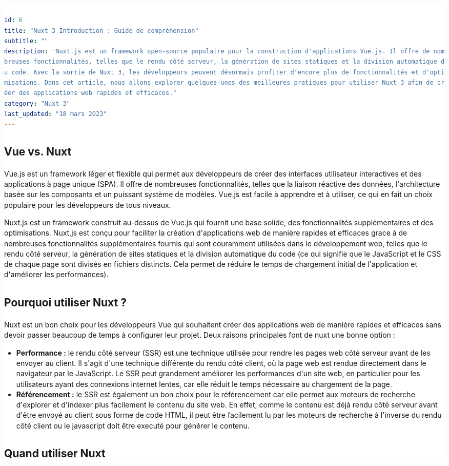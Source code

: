 ```yaml
---
id: 6
title: "Nuxt 3 Introduction : Guide de compréhension"
subtitle: ""
description: "Nuxt.js est un framework open-source populaire pour la construction d'applications Vue.js. Il offre de nombreuses fonctionnalités, telles que le rendu côté serveur, la génération de sites statiques et la division automatique du code. Avec la sortie de Nuxt 3, les développeurs peuvent désormais profiter d'encore plus de fonctionnalités et d'optimisations. Dans cet article, nous allons explorer quelques-unes des meilleures pratiques pour utiliser Nuxt 3 afin de créer des applications web rapides et efficaces."
category: "Nuxt 3"
last_updated: "18 mars 2023"
---
```


## Vue vs. Nuxt

Vue.js est un framework léger et flexible qui permet aux développeurs de créer des interfaces utilisateur interactives et des applications à page unique (SPA). Il offre de nombreuses fonctionnalités, telles que la liaison réactive des données, l'architecture basée sur les composants et un puissant système de modèles. Vue.js est facile à apprendre et à utiliser, ce qui en fait un choix populaire pour les développeurs de tous niveaux.

Nuxt.js est un framework construit au-dessus de Vue.js qui fournit une base solide, des fonctionnalités supplémentaires et des optimisations. Nuxt.js est conçu pour faciliter la création d'applications web de manière rapides et efficaces grace à de nombreuses fonctionnalités supplémentaires fournis qui sont couramment utilisées dans le développement web, telles que le rendu côté serveur, la génération de sites statiques et la division automatique du code (ce qui signifie que le JavaScript et le CSS de chaque page sont divisés en fichiers distincts. Cela permet de réduire le temps de chargement initial de l'application et d'améliorer les performances).

## Pourquoi utiliser Nuxt ?

Nuxt est un bon choix pour les développeurs Vue qui souhaitent créer des applications web de manière rapides et efficaces sans devoir passer beaucoup de temps à configurer leur projet. Deux raisons principales font de nuxt une bonne option :

- **Performance :** le rendu côté serveur (SSR) est une technique utilisée pour rendre les pages web côté serveur avant de les envoyer au client. Il s'agit d'une technique différente du rendu côté client, où la page web est rendue directement dans le navigateur par le JavaScript. Le SSR peut grandement améliorer les performances d'un site web, en particulier pour les utilisateurs ayant des connexions internet lentes, car elle réduit le temps nécessaire au chargement de la page.
- **Référencement :** le SSR est également un bon choix pour le référencement car elle permet aux moteurs de recherche d'explorer et d'indexer plus facilement le contenu du site web. En effet, comme le contenu est déjà rendu côté serveur avant d'être envoyé au client sous forme de code HTML, il peut être facilement lu par les moteurs de recherche à l'inverse du rendu côté client ou le javascript doit être executé pour générer le contenu.

## Quand utiliser Nuxt
